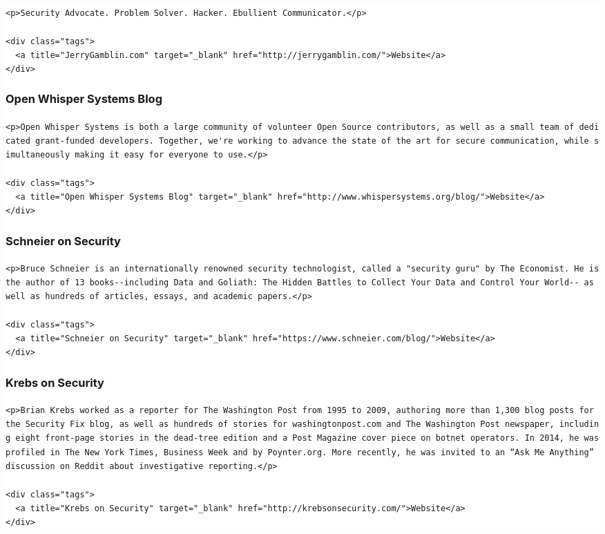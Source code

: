     <p>Security Advocate. Problem Solver. Hacker. Ebullient Communicator.</p>

    <div class="tags">
      <a title="JerryGamblin.com" target="_blank" href="http://jerrygamblin.com/">Website</a>
    </div>
  </article>

  <article class="box-item animate">
    <h3>Open Whisper Systems Blog</h3>

    <p>Open Whisper Systems is both a large community of volunteer Open Source contributors, as well as a small team of dedicated grant-funded developers. Together, we're working to advance the state of the art for secure communication, while simultaneously making it easy for everyone to use.</p>

    <div class="tags">
      <a title="Open Whisper Systems Blog" target="_blank" href="http://www.whispersystems.org/blog/">Website</a>
    </div>
  </article>

  <article class="box-item animate">
    <h3>Schneier on Security</h3>
    <figure>
      <amp-img sizes="(min-width: 100px) 100px, 100vw" on="tap:lightbox1" role="button" tabindex="0" layout="responsive" src="/img/bruce.jpg" width="100" height="129"></amp-img>
    </figure>

    <p>Bruce Schneier is an internationally renowned security technologist, called a "security guru" by The Economist. He is the author of 13 books--including Data and Goliath: The Hidden Battles to Collect Your Data and Control Your World-- as well as hundreds of articles, essays, and academic papers.</p>

    <div class="tags">
      <a title="Schneier on Security" target="_blank" href="https://www.schneier.com/blog/">Website</a>
    </div>
  </article>

  <article class="box-item animate">
    <h3>Krebs on Security</h3>
    <figure>
      <amp-img sizes="(min-width: 100px) 100px, 100vw" on="tap:lightbox1" role="button" tabindex="0" layout="responsive" src="/img/krebs.png" width="100" height="120"></amp-img>
    </figure>

    <p>Brian Krebs worked as a reporter for The Washington Post from 1995 to 2009, authoring more than 1,300 blog posts for the Security Fix blog, as well as hundreds of stories for washingtonpost.com and The Washington Post newspaper, including eight front-page stories in the dead-tree edition and a Post Magazine cover piece on botnet operators. In 2014, he was profiled in The New York Times, Business Week and by Poynter.org. More recently, he was invited to an “Ask Me Anything” discussion on Reddit about investigative reporting.</p>

    <div class="tags">
      <a title="Krebs on Security" target="_blank" href="http://krebsonsecurity.com/">Website</a>
    </div>
  </article>
